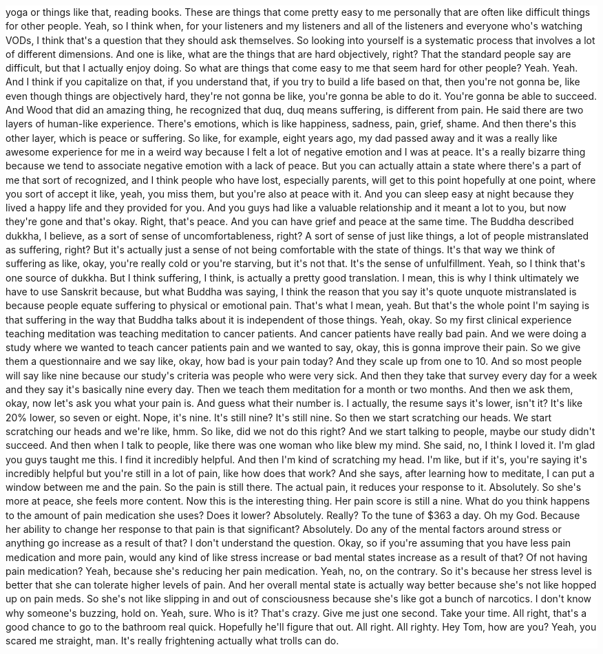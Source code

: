 yoga or things like that, reading books. These are things that come pretty easy to me personally that are often like difficult things for other people. Yeah, so I think when, for your listeners and my listeners and all of the listeners and everyone who's watching VODs, I think that's a question that they should ask themselves. So looking into yourself is a systematic process that involves a lot of different dimensions. And one is like, what are the things that are hard objectively, right? That the standard people say are difficult, but that I actually enjoy doing. So what are things that come easy to me that seem hard for other people? Yeah. Yeah. And I think if you capitalize on that, if you understand that, if you try to build a life based on that, then you're not gonna be, like even though things are objectively hard, they're not gonna be like, you're gonna be able to do it. You're gonna be able to succeed. And Wood that did an amazing thing, he recognized that duq, duq means suffering, is different from pain. He said there are two layers of human-like experience. There's emotions, which is like happiness, sadness, pain, grief, shame. And then there's this other layer, which is peace or suffering. So like, for example, eight years ago, my dad passed away and it was a really like awesome experience for me in a weird way because I felt a lot of negative emotion and I was at peace. It's a really bizarre thing because we tend to associate negative emotion with a lack of peace. But you can actually attain a state where there's a part of me that sort of recognized, and I think people who have lost, especially parents, will get to this point hopefully at one point, where you sort of accept it like, yeah, you miss them, but you're also at peace with it. And you can sleep easy at night because they lived a happy life and they provided for you. And you guys had like a valuable relationship and it meant a lot to you, but now they're gone and that's okay. Right, that's peace. And you can have grief and peace at the same time. The Buddha described dukkha, I believe, as a sort of sense of uncomfortableness, right? A sort of sense of just like things, a lot of people mistranslated as suffering, right? But it's actually just a sense of not being comfortable with the state of things. It's that way we think of suffering as like, okay, you're really cold or you're starving, but it's not that. It's the sense of unfulfillment. Yeah, so I think that's one source of dukkha. But I think suffering, I think, is actually a pretty good translation. I mean, this is why I think ultimately we have to use Sanskrit because, but what Buddha was saying, I think the reason that you say it's quote unquote mistranslated is because people equate suffering to physical or emotional pain. That's what I mean, yeah. But that's the whole point I'm saying is that suffering in the way that Buddha talks about it is independent of those things. Yeah, okay. So my first clinical experience teaching meditation was teaching meditation to cancer patients. And cancer patients have really bad pain. And we were doing a study where we wanted to teach cancer patients pain and we wanted to say, okay, this is gonna improve their pain. So we give them a questionnaire and we say like, okay, how bad is your pain today? And they scale up from one to 10. And so most people will say like nine because our study's criteria was people who were very sick. And then they take that survey every day for a week and they say it's basically nine every day. Then we teach them meditation for a month or two months. And then we ask them, okay, now let's ask you what your pain is. And guess what their number is. I actually, the resume says it's lower, isn't it? It's like 20% lower, so seven or eight. Nope, it's nine. It's still nine? It's still nine. So then we start scratching our heads. We start scratching our heads and we're like, hmm. So like, did we not do this right? And we start talking to people, maybe our study didn't succeed. And then when I talk to people, like there was one woman who like blew my mind. She said, no, I think I loved it. I'm glad you guys taught me this. I find it incredibly helpful. And then I'm kind of scratching my head. I'm like, but if it's, you're saying it's incredibly helpful but you're still in a lot of pain, like how does that work? And she says, after learning how to meditate, I can put a window between me and the pain. So the pain is still there. The actual pain, it reduces your response to it. Absolutely. So she's more at peace, she feels more content. Now this is the interesting thing. Her pain score is still a nine. What do you think happens to the amount of pain medication she uses? Does it lower? Absolutely. Really? To the tune of $363 a day. Oh my God. Because her ability to change her response to that pain is that significant? Absolutely. Do any of the mental factors around stress or anything go increase as a result of that? I don't understand the question. Okay, so if you're assuming that you have less pain medication and more pain, would any kind of like stress increase or bad mental states increase as a result of that? Of not having pain medication? Yeah, because she's reducing her pain medication. Yeah, no, on the contrary. So it's because her stress level is better that she can tolerate higher levels of pain. And her overall mental state is actually way better because she's not like hopped up on pain meds. So she's not like slipping in and out of consciousness because she's like got a bunch of narcotics. I don't know why someone's buzzing, hold on. Yeah, sure. Who is it? That's crazy. Give me just one second. Take your time. All right, that's a good chance to go to the bathroom real quick. Hopefully he'll figure that out. All right. All righty. Hey Tom, how are you? Yeah, you scared me straight, man. It's really frightening actually what trolls can do.